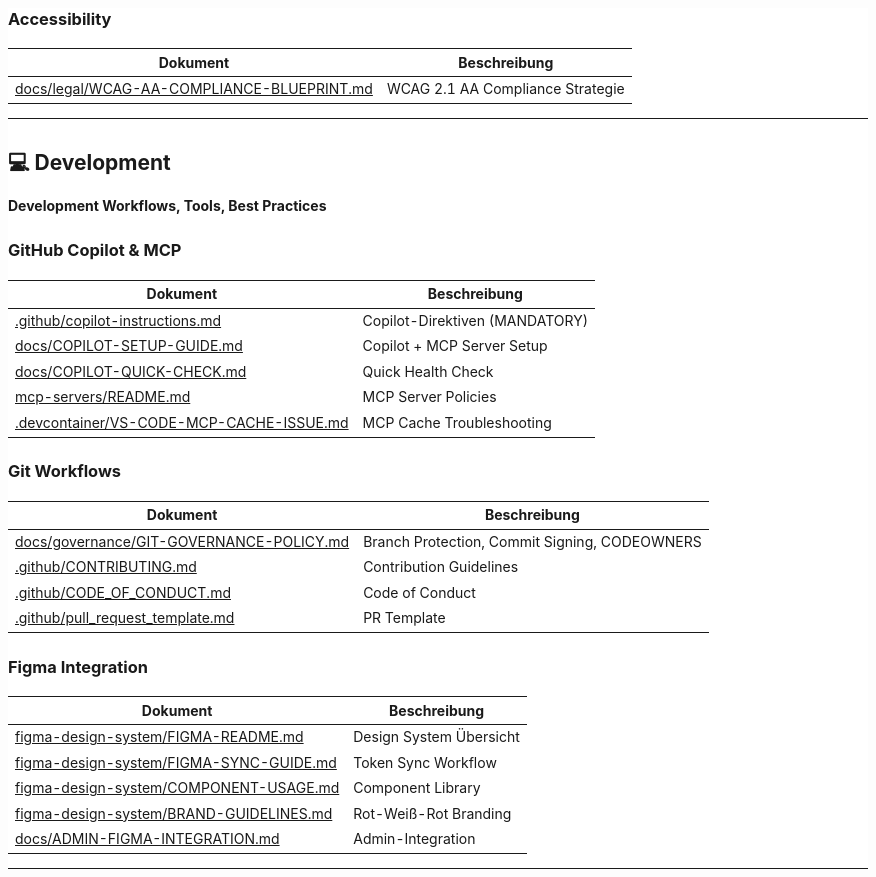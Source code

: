 ### Accessibility

| Dokument                                                                            | Beschreibung                     |
| ----------------------------------------------------------------------------------- | -------------------------------- |
| [docs/legal/WCAG-AA-COMPLIANCE-BLUEPRINT.md](legal/WCAG-AA-COMPLIANCE-BLUEPRINT.md) | WCAG 2.1 AA Compliance Strategie |

---

## 💻 Development

**Development Workflows, Tools, Best Practices**

### GitHub Copilot & MCP

| Dokument                                                                                | Beschreibung                   |
| --------------------------------------------------------------------------------------- | ------------------------------ |
| [.github/copilot-instructions.md](../.github/copilot-instructions.md)                   | Copilot-Direktiven (MANDATORY) |
| [docs/COPILOT-SETUP-GUIDE.md](COPILOT-SETUP-GUIDE.md)                                   | Copilot + MCP Server Setup     |
| [docs/COPILOT-QUICK-CHECK.md](COPILOT-QUICK-CHECK.md)                                   | Quick Health Check             |
| [mcp-servers/README.md](../mcp-servers/README.md)                                       | MCP Server Policies            |
| [.devcontainer/VS-CODE-MCP-CACHE-ISSUE.md](../.devcontainer/VS-CODE-MCP-CACHE-ISSUE.md) | MCP Cache Troubleshooting      |

### Git Workflows

| Dokument                                                                        | Beschreibung                                  |
| ------------------------------------------------------------------------------- | --------------------------------------------- |
| [docs/governance/GIT-GOVERNANCE-POLICY.md](governance/GIT-GOVERNANCE-POLICY.md) | Branch Protection, Commit Signing, CODEOWNERS |
| [.github/CONTRIBUTING.md](../.github/CONTRIBUTING.md)                           | Contribution Guidelines                       |
| [.github/CODE_OF_CONDUCT.md](../.github/CODE_OF_CONDUCT.md)                     | Code of Conduct                               |
| [.github/pull_request_template.md](../.github/pull_request_template.md)         | PR Template                                   |

### Figma Integration

| Dokument                                                                              | Beschreibung            |
| ------------------------------------------------------------------------------------- | ----------------------- |
| [figma-design-system/FIGMA-README.md](../figma-design-system/FIGMA-README.md)         | Design System Übersicht |
| [figma-design-system/FIGMA-SYNC-GUIDE.md](../figma-design-system/FIGMA-SYNC-GUIDE.md) | Token Sync Workflow     |
| [figma-design-system/COMPONENT-USAGE.md](../figma-design-system/COMPONENT-USAGE.md)   | Component Library       |
| [figma-design-system/BRAND-GUIDELINES.md](../figma-design-system/BRAND-GUIDELINES.md) | Rot-Weiß-Rot Branding   |
| [docs/ADMIN-FIGMA-INTEGRATION.md](ADMIN-FIGMA-INTEGRATION.md)                         | Admin-Integration       |

---
